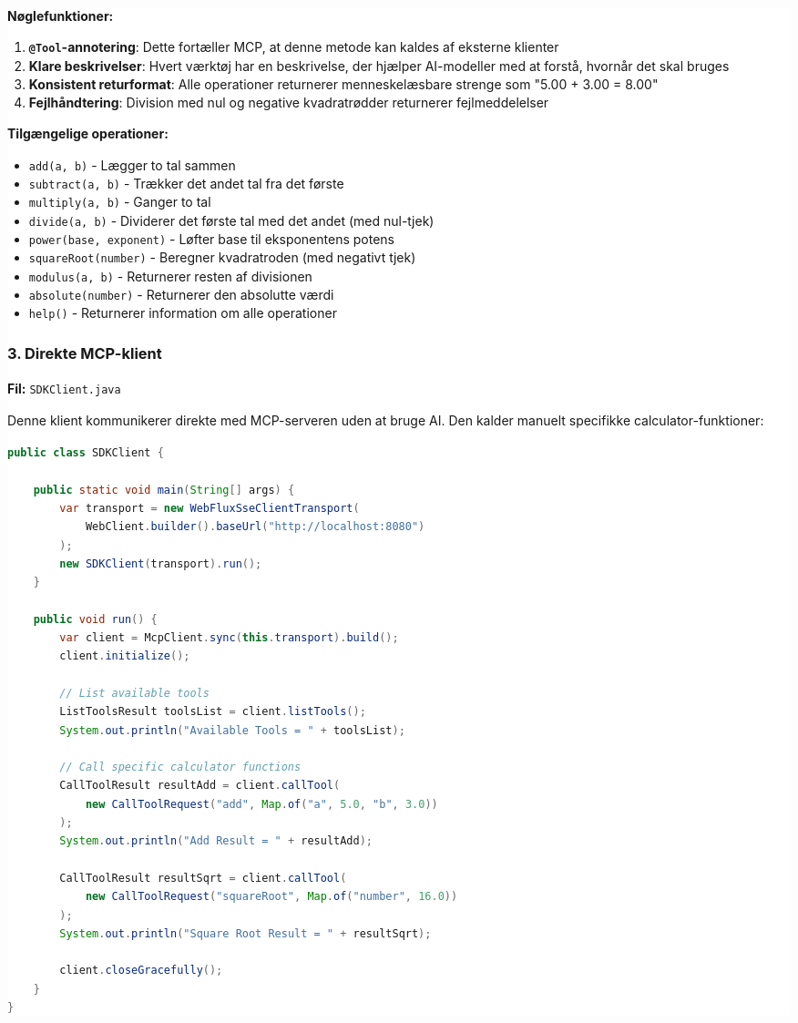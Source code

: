 **Nøglefunktioner:**

1. **`@Tool`-annotering**: Dette fortæller MCP, at denne metode kan kaldes af eksterne klienter
2. **Klare beskrivelser**: Hvert værktøj har en beskrivelse, der hjælper AI-modeller med at forstå, hvornår det skal bruges
3. **Konsistent returformat**: Alle operationer returnerer menneskelæsbare strenge som "5.00 + 3.00 = 8.00"
4. **Fejlhåndtering**: Division med nul og negative kvadratrødder returnerer fejlmeddelelser

**Tilgængelige operationer:**
- `add(a, b)` - Lægger to tal sammen
- `subtract(a, b)` - Trækker det andet tal fra det første
- `multiply(a, b)` - Ganger to tal
- `divide(a, b)` - Dividerer det første tal med det andet (med nul-tjek)
- `power(base, exponent)` - Løfter base til eksponentens potens
- `squareRoot(number)` - Beregner kvadratroden (med negativt tjek)
- `modulus(a, b)` - Returnerer resten af divisionen
- `absolute(number)` - Returnerer den absolutte værdi
- `help()` - Returnerer information om alle operationer

### 3. Direkte MCP-klient

**Fil:** `SDKClient.java`

Denne klient kommunikerer direkte med MCP-serveren uden at bruge AI. Den kalder manuelt specifikke calculator-funktioner:

```java
public class SDKClient {
    
    public static void main(String[] args) {
        var transport = new WebFluxSseClientTransport(
            WebClient.builder().baseUrl("http://localhost:8080")
        );
        new SDKClient(transport).run();
    }
    
    public void run() {
        var client = McpClient.sync(this.transport).build();
        client.initialize();
        
        // List available tools
        ListToolsResult toolsList = client.listTools();
        System.out.println("Available Tools = " + toolsList);
        
        // Call specific calculator functions
        CallToolResult resultAdd = client.callTool(
            new CallToolRequest("add", Map.of("a", 5.0, "b", 3.0))
        );
        System.out.println("Add Result = " + resultAdd);
        
        CallToolResult resultSqrt = client.callTool(
            new CallToolRequest("squareRoot", Map.of("number", 16.0))
        );
        System.out.println("Square Root Result = " + resultSqrt);
        
        client.closeGracefully();
    }
}
```

